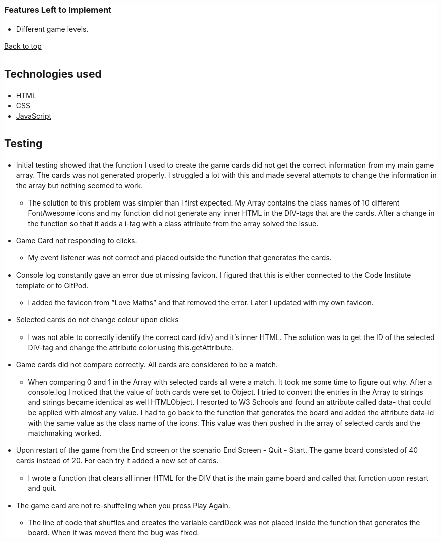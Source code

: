 ### Features Left to Implement

- Different game levels.

[Back to top](#parrot-talk)

## Technologies used

- [HTML](https://en.wikipedia.org/wiki/HTML)
- [CSS](https://en.wikipedia.org/wiki/CSS)
- [JavaScript](https://en.wikipedia.org/wiki/javascript)

## Testing 

- Initial testing showed that the function I used to create the game cards did not get the correct information from my main game array. The cards was not generated properly. I struggled a lot with this and made several attempts to change the information in the array but nothing seemed to work.

  - The solution to this problem was simpler than I first expected. My Array contains the class names of 10 different FontAwesome icons and my function did not generate any inner HTML in the DIV-tags that are the cards. After a change in the function so that it adds a i-tag with a class attribute from the array solved the issue.

- Game Card not responding to clicks.

  - My event listener was not correct and placed outside the function that generates the cards.

- Console log constantly gave an error due ot missing favicon. I figured that this is either connected to the Code Institute template or to GitPod. 

  - I added the favicon from ”Love Maths” and that removed the error. Later I updated with my own favicon.

- Selected cards do not change colour upon clicks

  - I was not able to correctly identify the correct card (div) and it’s inner HTML. The solution was to get the ID of the selected DIV-tag and change the attribute color using this.getAttribute.

- Game cards did not compare correctly. All cards are considered to be a match.

  - When comparing 0 and 1 in the Array with selected cards all were a match. It took me some time to figure out why. After a console.log I noticed that the value of both cards were set to Object. I tried to convert the entries in the Array to strings and strings became identical as well HTMLObject. I resorted to W3 Schools and found an attribute called data- that could be applied with almost any value. I had to go back to the function that generates the board and added the attribute data-id with the same value as the class name of the icons. This value was then pushed in the array of selected cards and the matchmaking worked.

- Upon restart of the game from the End screen or the scenario End Screen - Quit - Start. The game board consisted of 40 cards instead of 20. For each try it added a new set of cards.

  - I wrote a function that clears all inner HTML for the DIV that is the main game board and called that function upon restart and quit.

- The game card are not re-shuffeling when you press Play Again.

  - The line of code that shuffles and creates the variable cardDeck was not placed inside the function that generates the board. When it was moved there the bug was fixed.
